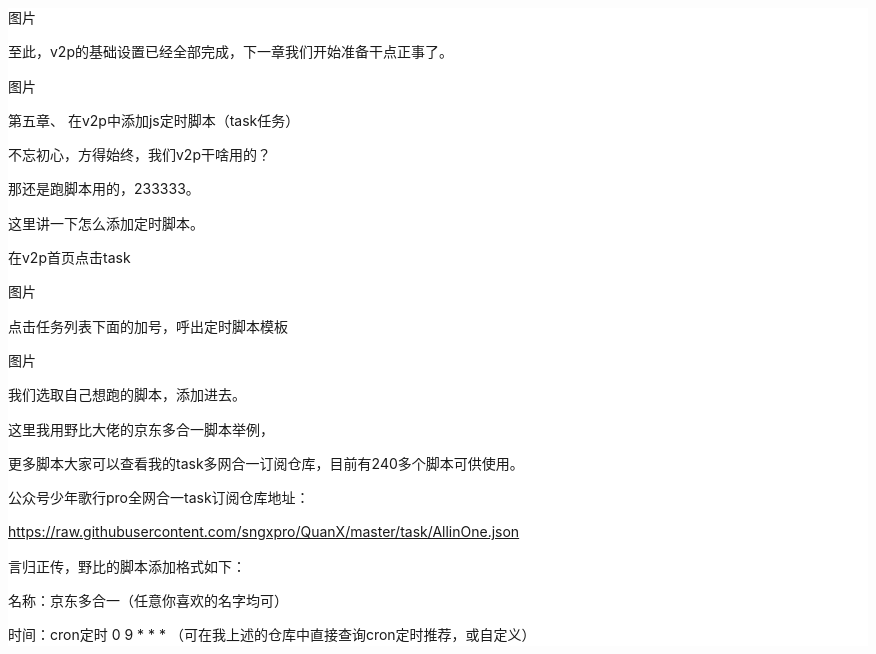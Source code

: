 图片



至此，v2p的基础设置已经全部完成，下一章我们开始准备干点正事了。







图片








第五章、 在v2p中添加js定时脚本（task任务）



不忘初心，方得始终，我们v2p干啥用的？



那还是跑脚本用的，233333。



这里讲一下怎么添加定时脚本。



在v2p首页点击task



图片



点击任务列表下面的加号，呼出定时脚本模板



图片



我们选取自己想跑的脚本，添加进去。



这里我用野比大佬的京东多合一脚本举例，



更多脚本大家可以查看我的task多网合一订阅仓库，目前有240多个脚本可供使用。



公众号少年歌行pro全网合一task订阅仓库地址：

https://raw.githubusercontent.com/sngxpro/QuanX/master/task/AllinOne.json


言归正传，野比的脚本添加格式如下：



名称：京东多合一（任意你喜欢的名字均可）

时间：cron定时  0 9 * * *  （可在我上述的仓库中直接查询cron定时推荐，或自定义）
